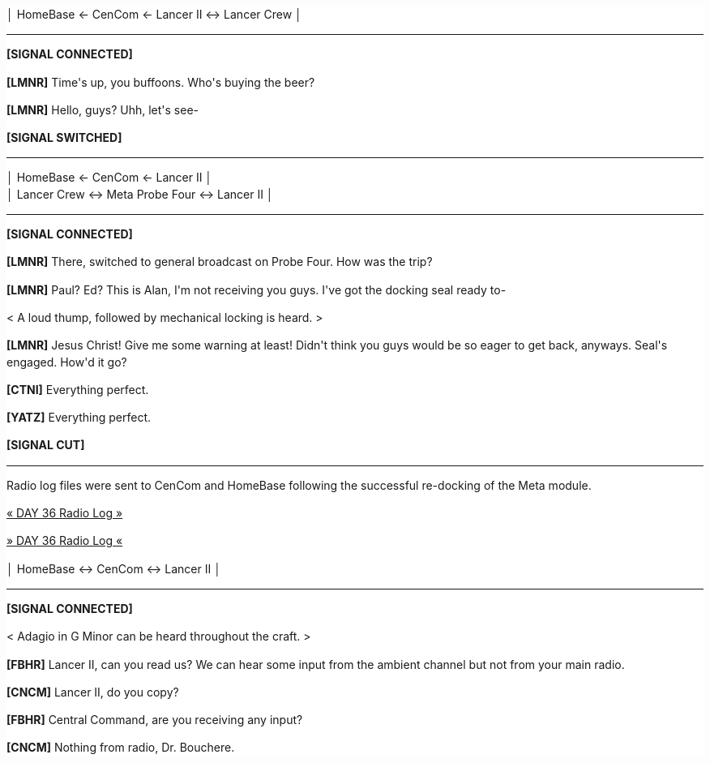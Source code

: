 │ HomeBase ← CenCom ← Lancer II ↔ Lancer Crew │

* * *

**\[SIGNAL CONNECTED\]**

  
**\[LMNR\]** Time's up, you buffoons. Who's buying the beer?

**\[LMNR\]** Hello, guys? Uhh, let's see-  

**\[SIGNAL SWITCHED\]**

* * *

│ HomeBase ← CenCom ← Lancer II │  
│ Lancer Crew ↔ Meta Probe Four ↔ Lancer II │

* * *

**\[SIGNAL CONNECTED\]**

**\[LMNR\]** There, switched to general broadcast on Probe Four. How was the trip?

**\[LMNR\]** Paul? Ed? This is Alan, I'm not receiving you guys. I've got the docking seal ready to-

< A loud thump, followed by mechanical locking is heard. >

**\[LMNR\]** Jesus Christ! Give me some warning at least! Didn't think you guys would be so eager to get back, anyways. Seal's engaged. How'd it go?

**\[CTNI\]** Everything perfect.

**\[YATZ\]** Everything perfect.  

**\[SIGNAL CUT\]**

* * *

Radio log files were sent to CenCom and HomeBase following the successful re-docking of the Meta module.

[« DAY 36 Radio Log »](javascript:;)

[» DAY 36 Radio Log «](javascript:;)

│ HomeBase ↔ CenCom ↔ Lancer II │

* * *

**\[SIGNAL CONNECTED\]**

  
< Adagio in G Minor can be heard throughout the craft. >

**\[FBHR\]** Lancer II, can you read us? We can hear some input from the ambient channel but not from your main radio.

**\[CNCM\]** Lancer II, do you copy?

**\[FBHR\]** Central Command, are you receiving any input?

**\[CNCM\]** Nothing from radio, Dr. Bouchere.
